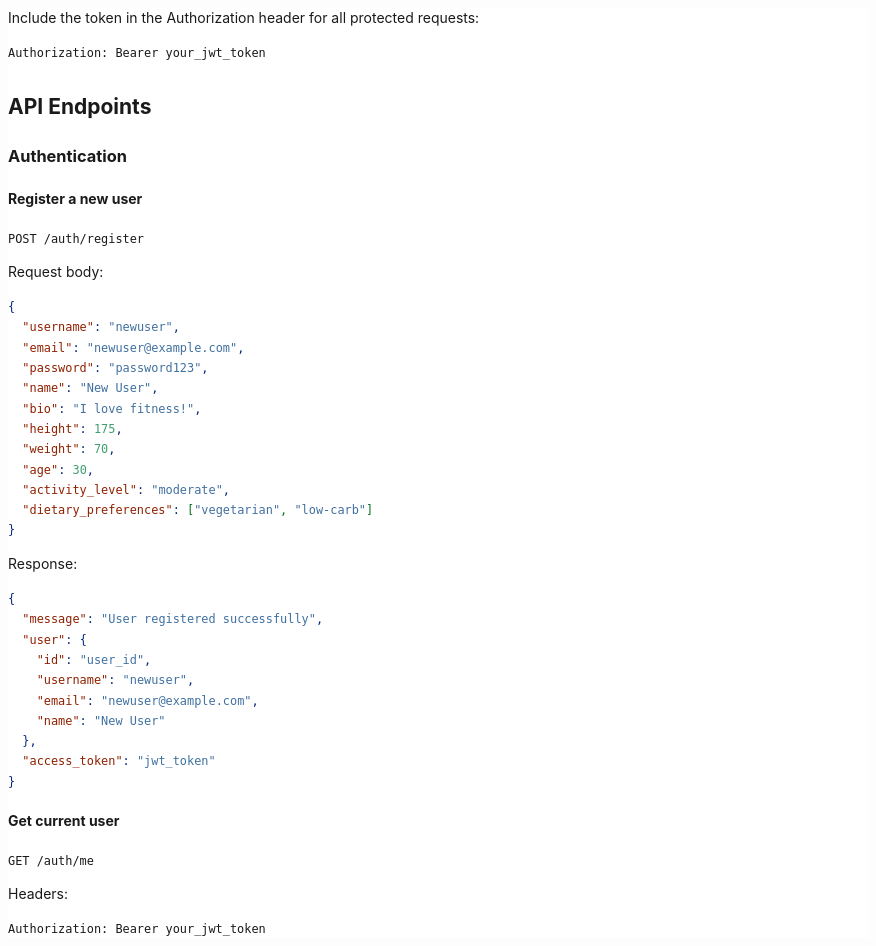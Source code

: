 Include the token in the Authorization header for all protected requests:

```
Authorization: Bearer your_jwt_token
```

## API Endpoints

### Authentication

#### Register a new user

```
POST /auth/register
```

Request body:
```json
{
  "username": "newuser",
  "email": "newuser@example.com",
  "password": "password123",
  "name": "New User",
  "bio": "I love fitness!",
  "height": 175,
  "weight": 70,
  "age": 30,
  "activity_level": "moderate",
  "dietary_preferences": ["vegetarian", "low-carb"]
}
```

Response:
```json
{
  "message": "User registered successfully",
  "user": {
    "id": "user_id",
    "username": "newuser",
    "email": "newuser@example.com",
    "name": "New User"
  },
  "access_token": "jwt_token"
}
```

#### Get current user

```
GET /auth/me
```

Headers:
```
Authorization: Bearer your_jwt_token
```
